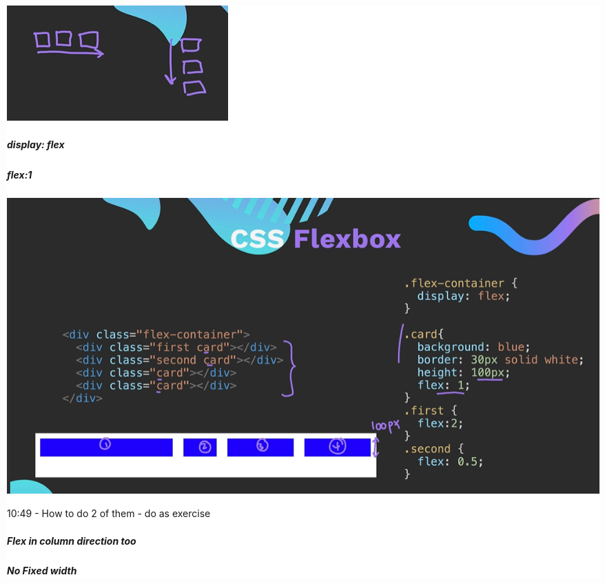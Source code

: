 ![image-20240516134434816](./Images/image-20240516134434816.png)





##### display: flex

##### flex:1



![image-20240516135246922](./Images/image-20240516135246922.png)



10:49 - How to do 2 of them - do as exercise







##### Flex in column direction too



##### No Fixed width
